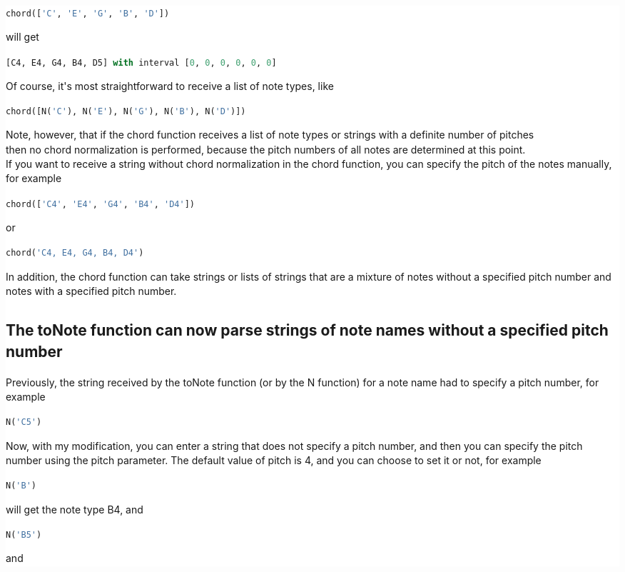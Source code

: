 ```python
chord(['C', 'E', 'G', 'B', 'D'])
```

will get

```python
[C4, E4, G4, B4, D5] with interval [0, 0, 0, 0, 0, 0]
```

Of course, it's most straightforward to receive a list of note types, like

```python
chord([N('C'), N('E'), N('G'), N('B'), N('D')])
```

Note, however, that if the chord function receives a list of note types or strings with a definite number of pitches  
then no chord normalization is performed, because the pitch numbers of all notes are determined at this point.  
If you want to receive a string without chord normalization in the chord function, you can specify the pitch of the notes manually, for example

```python
chord(['C4', 'E4', 'G4', 'B4', 'D4'])
```

or

```python
chord('C4, E4, G4, B4, D4')
```

In addition, the chord function can take strings or lists of strings that are a mixture of notes without a specified pitch number and notes with a specified pitch number.

## The toNote function can now parse strings of note names without a specified pitch number

Previously, the string received by the toNote function (or by the N function) for a note name had to specify a pitch number, for example

```python
N('C5')
```

Now, with my modification, you can enter a string that does not specify a pitch number, and then you can specify the pitch number using the pitch parameter.
The default value of pitch is 4, and you can choose to set it or not, for example

```python
N('B')
```

will get the note type B4, and

```python
N('B5')
```

and
